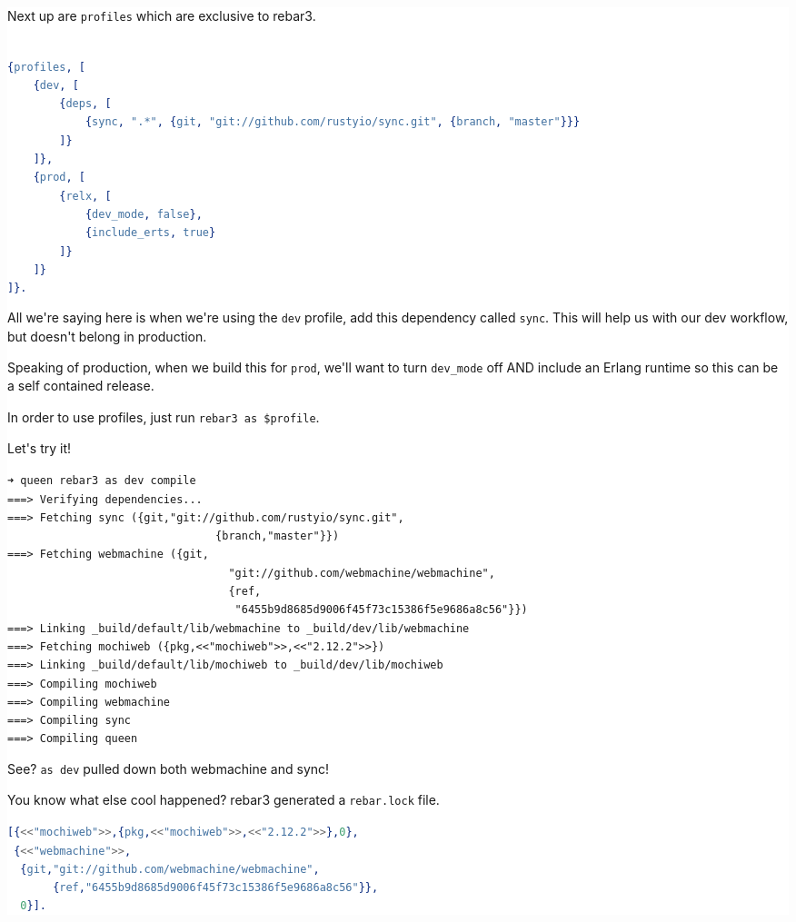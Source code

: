 Next up are `profiles` which are exclusive to rebar3.
```erlang

{profiles, [
    {dev, [
        {deps, [
            {sync, ".*", {git, "git://github.com/rustyio/sync.git", {branch, "master"}}}
        ]}
    ]},
    {prod, [
        {relx, [
            {dev_mode, false},
            {include_erts, true}
        ]}
    ]}
]}.
```

All we're saying here is when we're using the `dev` profile, add this
dependency called `sync`. This will help us with our dev workflow, but
doesn't belong in production.

Speaking of production, when we build this for `prod`, we'll want to
turn `dev_mode` off AND include an Erlang runtime so this can be a
self contained release.

In order to use profiles, just run `rebar3 as $profile`.

Let's try it!

```
➜ queen rebar3 as dev compile
===> Verifying dependencies...
===> Fetching sync ({git,"git://github.com/rustyio/sync.git",
                                {branch,"master"}})
===> Fetching webmachine ({git,
                                  "git://github.com/webmachine/webmachine",
                                  {ref,
                                   "6455b9d8685d9006f45f73c15386f5e9686a8c56"}})
===> Linking _build/default/lib/webmachine to _build/dev/lib/webmachine
===> Fetching mochiweb ({pkg,<<"mochiweb">>,<<"2.12.2">>})
===> Linking _build/default/lib/mochiweb to _build/dev/lib/mochiweb
===> Compiling mochiweb
===> Compiling webmachine
===> Compiling sync
===> Compiling queen
```

See? `as dev` pulled down both webmachine and sync!

You know what else cool happened? rebar3 generated a `rebar.lock` file.

```erlang
[{<<"mochiweb">>,{pkg,<<"mochiweb">>,<<"2.12.2">>},0},
 {<<"webmachine">>,
  {git,"git://github.com/webmachine/webmachine",
       {ref,"6455b9d8685d9006f45f73c15386f5e9686a8c56"}},
  0}].
```
